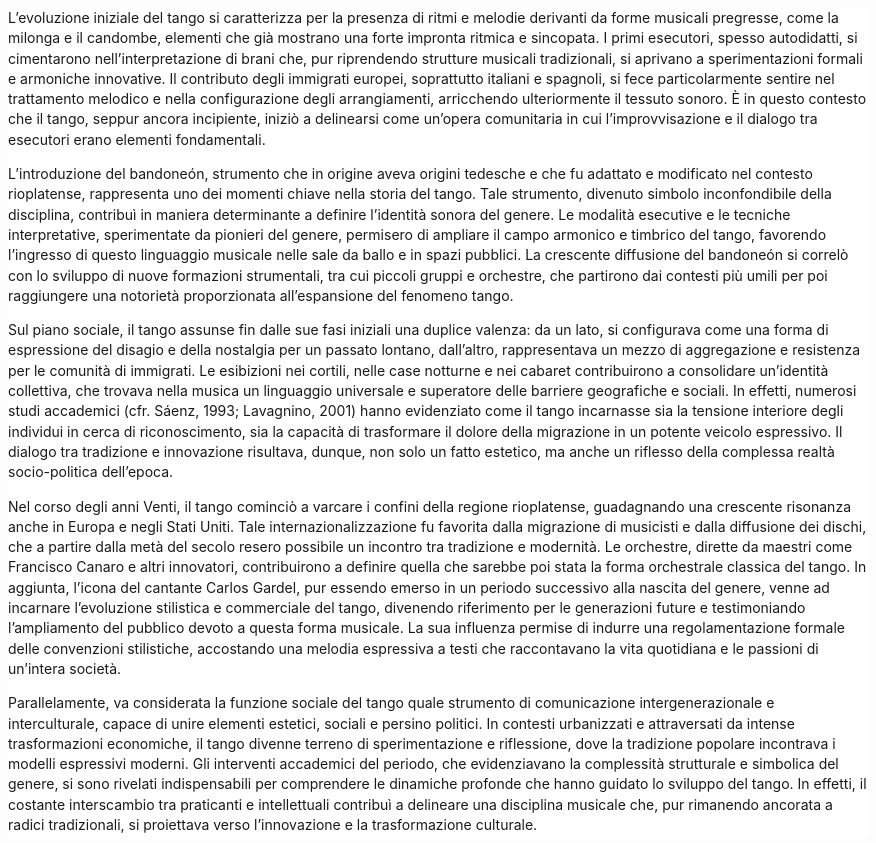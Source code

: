 L’evoluzione iniziale del tango si caratterizza per la presenza di ritmi e melodie derivanti da
forme musicali pregresse, come la milonga e il candombe, elementi che già mostrano una forte
impronta ritmica e sincopata. I primi esecutori, spesso autodidatti, si cimentarono
nell’interpretazione di brani che, pur riprendendo strutture musicali tradizionali, si aprivano a
sperimentazioni formali e armoniche innovative. Il contributo degli immigrati europei, soprattutto
italiani e spagnoli, si fece particolarmente sentire nel trattamento melodico e nella configurazione
degli arrangiamenti, arricchendo ulteriormente il tessuto sonoro. È in questo contesto che il tango,
seppur ancora incipiente, iniziò a delinearsi come un’opera comunitaria in cui l’improvvisazione e
il dialogo tra esecutori erano elementi fondamentali.

L’introduzione del bandoneón, strumento che in origine aveva origini tedesche e che fu adattato e
modificato nel contesto rioplatense, rappresenta uno dei momenti chiave nella storia del tango. Tale
strumento, divenuto simbolo inconfondibile della disciplina, contribuì in maniera determinante a
definire l’identità sonora del genere. Le modalità esecutive e le tecniche interpretative,
sperimentate da pionieri del genere, permisero di ampliare il campo armonico e timbrico del tango,
favorendo l’ingresso di questo linguaggio musicale nelle sale da ballo e in spazi pubblici. La
crescente diffusione del bandoneón si correlò con lo sviluppo di nuove formazioni strumentali, tra
cui piccoli gruppi e orchestre, che partirono dai contesti più umili per poi raggiungere una
notorietà proporzionata all’espansione del fenomeno tango.

Sul piano sociale, il tango assunse fin dalle sue fasi iniziali una duplice valenza: da un lato, si
configurava come una forma di espressione del disagio e della nostalgia per un passato lontano,
dall’altro, rappresentava un mezzo di aggregazione e resistenza per le comunità di immigrati. Le
esibizioni nei cortili, nelle case notturne e nei cabaret contribuirono a consolidare un’identità
collettiva, che trovava nella musica un linguaggio universale e superatore delle barriere
geografiche e sociali. In effetti, numerosi studi accademici (cfr. Sáenz, 1993; Lavagnino, 2001)
hanno evidenziato come il tango incarnasse sia la tensione interiore degli individui in cerca di
riconoscimento, sia la capacità di trasformare il dolore della migrazione in un potente veicolo
espressivo. Il dialogo tra tradizione e innovazione risultava, dunque, non solo un fatto estetico,
ma anche un riflesso della complessa realtà socio-politica dell’epoca.

Nel corso degli anni Venti, il tango cominciò a varcare i confini della regione rioplatense,
guadagnando una crescente risonanza anche in Europa e negli Stati Uniti. Tale internazionalizzazione
fu favorita dalla migrazione di musicisti e dalla diffusione dei dischi, che a partire dalla metà
del secolo resero possibile un incontro tra tradizione e modernità. Le orchestre, dirette da maestri
come Francisco Canaro e altri innovatori, contribuirono a definire quella che sarebbe poi stata la
forma orchestrale classica del tango. In aggiunta, l’icona del cantante Carlos Gardel, pur essendo
emerso in un periodo successivo alla nascita del genere, venne ad incarnare l’evoluzione stilistica
e commerciale del tango, divenendo riferimento per le generazioni future e testimoniando
l’ampliamento del pubblico devoto a questa forma musicale. La sua influenza permise di indurre una
regolamentazione formale delle convenzioni stilistiche, accostando una melodia espressiva a testi
che raccontavano la vita quotidiana e le passioni di un’intera società.

Parallelamente, va considerata la funzione sociale del tango quale strumento di comunicazione
intergenerazionale e interculturale, capace di unire elementi estetici, sociali e persino politici.
In contesti urbanizzati e attraversati da intense trasformazioni economiche, il tango divenne
terreno di sperimentazione e riflessione, dove la tradizione popolare incontrava i modelli
espressivi moderni. Gli interventi accademici del periodo, che evidenziavano la complessità
strutturale e simbolica del genere, si sono rivelati indispensabili per comprendere le dinamiche
profonde che hanno guidato lo sviluppo del tango. In effetti, il costante interscambio tra
praticanti e intellettuali contribuì a delineare una disciplina musicale che, pur rimanendo ancorata
a radici tradizionali, si proiettava verso l’innovazione e la trasformazione culturale.

